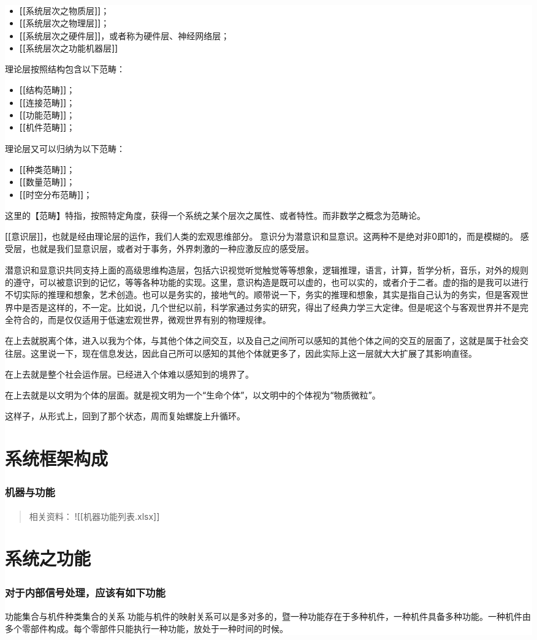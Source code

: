 - [[系统层次之物质层]]；
- [[系统层次之物理层]]；
- [[系统层次之硬件层]]，或者称为硬件层、神经网络层；
- [[系统层次之功能机器层]]

理论层按照结构包含以下范畴：

- [[结构范畴]]；
- [[连接范畴]]；
- [[功能范畴]]；
- [[机件范畴]]；

理论层又可以归纳为以下范畴：

- [[种类范畴]]；
- [[数量范畴]]；
- [[时空分布范畴]]；

这里的【范畴】特指，按照特定角度，获得一个系统之某个层次之属性、或者特性。而非数学之概念为范畴论。

[[意识层]]，也就是经由理论层的运作，我们人类的宏观思维部分。
意识分为潜意识和显意识。这两种不是绝对非0即1的，而是模糊的。
感受层，也就是我们显意识层，或者对于事务，外界刺激的一种应激反应的感受层。

潜意识和显意识共同支持上面的高级思维构造层，包括六识视觉听觉触觉等等想象，逻辑推理，语言，计算，哲学分析，音乐，对外的规则的遵守，可以被意识到的记忆，等等各种功能的实现。这里，意识构造是既可以虚的，也可以实的，或者介于二者。虚的指的是我可以进行不切实际的推理和想象，艺术创造。也可以是务实的，接地气的。顺带说一下，务实的推理和想象，其实是指自己认为的务实，但是客观世界中是否是这样的，不一定。比如说，几个世纪以前，科学家通过务实的研究，得出了经典力学三大定律。但是呢这个与客观世界并不是完全符合的，而是仅仅适用于低速宏观世界，微观世界有别的物理规律。

在上去就脱离个体，进入以我为个体，与其他个体之间交互，以及自己之间所可以感知的其他个体之间的交互的层面了，这就是属于社会交往层。这里说一下，现在信息发达，因此自己所可以感知的其他个体就更多了，因此实际上这一层就大大扩展了其影响直径。

在上去就是整个社会运作层。已经进入个体难以感知到的境界了。

在上去就是以文明为个体的层面。就是视文明为一个“生命个体”，以文明中的个体视为“物质微粒”。

这样子，从形式上，回到了那个状态，周而复始螺旋上升循环。





# 系统框架构成


### 机器与功能

> 相关资料：
> ![[机器功能列表.xlsx]]


# 系统之功能

### 对于内部信号处理，应该有如下功能


功能集合与机件种类集合的关系
功能与机件的映射关系可以是多对多的，暨一种功能存在于多种机件，一种机件具备多种功能。一种机件由多个零部件构成。每个零部件只能执行一种功能，放处于一种时间的时候。
